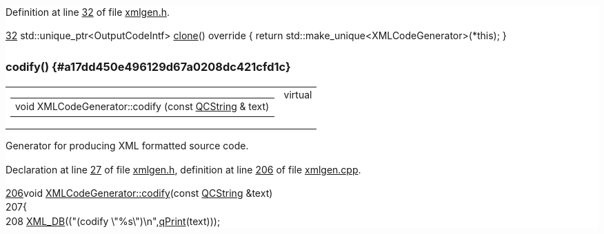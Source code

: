 
<p>Definition at line <a href="/web-doxygen/docs/api/files/src/xmlgen-h/#l00032">32</a> of file <a href="/web-doxygen/docs/api/files/src/xmlgen-h">xmlgen.h</a>.</p>

<div class="doxyProgramListing">

<div class="doxyCodeLine"><span class="doxyLineNumber"><a href="#af81ef99c08abac9fb0b86d12f1513550">32</a></span><span class="doxyLineContent"><span class="doxyHighlight">    std::unique_ptr&lt;OutputCodeIntf&gt; <a href="#af81ef99c08abac9fb0b86d12f1513550">clone</a>()</span><span class="doxyHighlightKeyword"> override </span><span class="doxyHighlight">{ </span><span class="doxyHighlightKeywordFlow">return</span><span class="doxyHighlight"> std::make_unique&lt;XMLCodeGenerator&gt;(*</span><span class="doxyHighlightKeyword">this</span><span class="doxyHighlight">); }</span></span></div>

</div>

</div>
</div>

### codify() {#a17dd450e496129d67a0208dc421cfd1c}

<div class="doxyMemberItem">
<div class="doxyMemberProto">
<table class="doxyMemberLabels">
<tr class="doxyMemberLabels">
<td class="doxyMemberLabelsLeft">
<table class="doxyMemberName">
<tr>
<td class="doxyMemberName">void XMLCodeGenerator::codify (const <a href="/web-doxygen/docs/api/classes/qcstring">QCString</a> &amp; text)</td>
</tr>
</table>
</td>
<td class="doxyMemberLabelsRight">
<span class="doxyMemberLabels">
<span class="doxyMemberLabel virtual">virtual</span>
</span>
</td>
</tr>
</table>
</div>
<div class="doxyMemberDoc">
<p>Generator for producing XML formatted source code.</p>

<p>Declaration at line <a href="/web-doxygen/docs/api/files/src/xmlgen-h/#l00027">27</a> of file <a href="/web-doxygen/docs/api/files/src/xmlgen-h">xmlgen.h</a>, definition at line <a href="/web-doxygen/docs/api/files/src/xmlgen-cpp/#l00206">206</a> of file <a href="/web-doxygen/docs/api/files/src/xmlgen-cpp">xmlgen.cpp</a>.</p>

<div class="doxyProgramListing">

<div class="doxyCodeLine"><span class="doxyLineNumber"><a href="#a17dd450e496129d67a0208dc421cfd1c">206</a></span><span class="doxyLineContent"><span class="doxyHighlightKeywordType">void</span><span class="doxyHighlight"> <a href="#a17dd450e496129d67a0208dc421cfd1c">XMLCodeGenerator::codify</a>(</span><span class="doxyHighlightKeyword">const</span><span class="doxyHighlight"> <a href="/web-doxygen/docs/api/classes/qcstring">QCString</a> &amp;text)</span></span></div>
<div class="doxyCodeLine"><span class="doxyLineNumber">207</span><span class="doxyLineContent"><span class="doxyHighlight">{</span></span></div>
<div class="doxyCodeLine"><span class="doxyLineNumber">208</span><span class="doxyLineContent"><span class="doxyHighlight">  <a href="/web-doxygen/docs/api/files/src/xmlgen-cpp/#a46e27d9a509ad7bba1d4fabbe1a71b7e">XML_DB</a>((</span><span class="doxyHighlightStringLiteral">"(codify \"%s\")\n"</span><span class="doxyHighlight">,<a href="/web-doxygen/docs/api/files/src/qcstring-h/#a9851ebb5ae2f65b4d2b1d08421edbfd2">qPrint</a>(text)));</span></span></div>